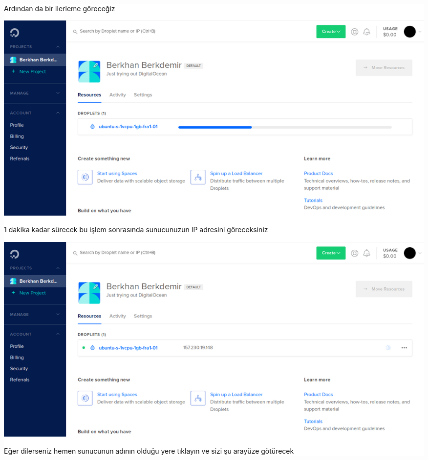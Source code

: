 Ardından da bir ilerleme göreceğiz

![Droplet'in ilerleme göstergesi](/image/2019/01/4-digitalocean-progress-of-deployed-droplet.png)

1 dakika kadar sürecek bu işlem sonrasında sunucunuzun IP adresini göreceksiniz

![Konuşlandırılan sunucunun IP adresi](/image/2019/01/5-digitalocean-result-of-deployed-droplet.png)

Eğer dilerseniz hemen sunucunun adının olduğu yere tıklayın ve sizi şu arayüze
götürecek

